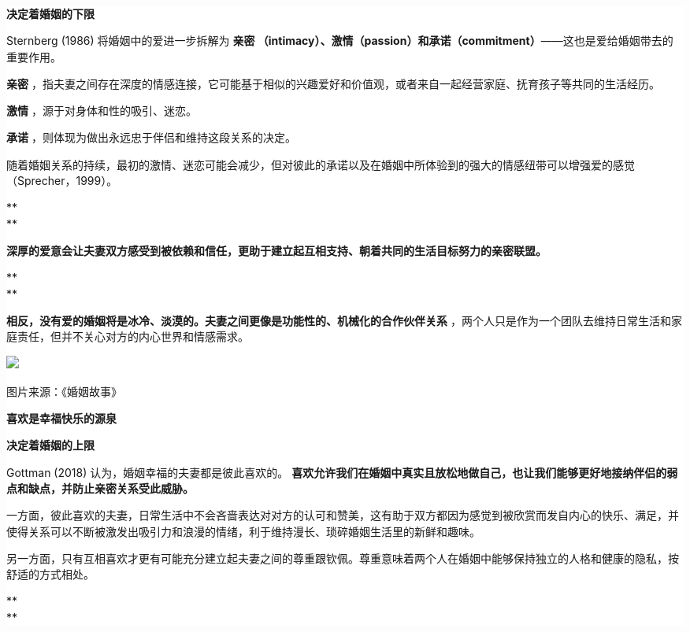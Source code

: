  **决定着婚姻的下限**

  

Sternberg (1986) 将婚姻中的爱进一步拆解为 **亲密
（intimacy）、激情（passion）和承诺（commitment）**——这也是爱给婚姻带去的重要作用。

  

**亲密** ，指夫妻之间存在深度的情感连接，它可能基于相似的兴趣爱好和价值观，或者来自一起经营家庭、抚育孩子等共同的生活经历。

  

 **激情** ，源于对身体和性的吸引、迷恋。

  

 **承诺** ，则体现为做出永远忠于伴侣和维持这段关系的决定。

  

  

  

  

  

随着婚姻关系的持续，最初的激情、迷恋可能会减少，但对彼此的承诺以及在婚姻中所体验到的强大的情感纽带可以增强爱的感觉（Sprecher，1999）。

 **  
**

 **深厚的爱意会让夫妻双方感受到被依赖和信任，更助于建立起互相支持、朝着共同的生活目标努力的亲密联盟。**

 **  
**

 **相反，没有爱的婚姻将是冰冷、淡漠的。夫妻之间更像是功能性的、机械化的合作伙伴关系**
，两个人只是作为一个团队去维持日常生活和家庭责任，但并不关心对方的内心世界和情感需求。

  

![](https://mmbiz.qpic.cn/sz_mmbiz_png/Mz0ovPEFMRLL6MTnbdibtprFWwJ1olX8MrDtfPvLDlSSCCQ93nWVbOjBjicicLqLnCQfGL8FdMy0D8dCa7RPlMzVA/640?wx_fmt=png&from;=appmsg)

图片来源：《婚姻故事》  

  

 **喜欢是幸福快乐的源泉**

 **决定着婚姻的上限**

  

Gottman (2018) 认为，婚姻幸福的夫妻都是彼此喜欢的。
**喜欢允许我们在婚姻中真实且放松地做自己，也让我们能够更好地接纳伴侣的弱点和缺点，并防止亲密关系受此威胁。**

  

一方面，彼此喜欢的夫妻，日常生活中不会吝啬表达对对方的认可和赞美，这有助于双方都因为感觉到被欣赏而发自内心的快乐、满足，并使得关系可以不断被激发出吸引力和浪漫的情绪，利于维持漫长、琐碎婚姻生活里的新鲜和趣味。

  

另一方面，只有互相喜欢才更有可能充分建立起夫妻之间的尊重跟钦佩。尊重意味着两个人在婚姻中能够保持独立的人格和健康的隐私，按舒适的方式相处。

 **  
**
